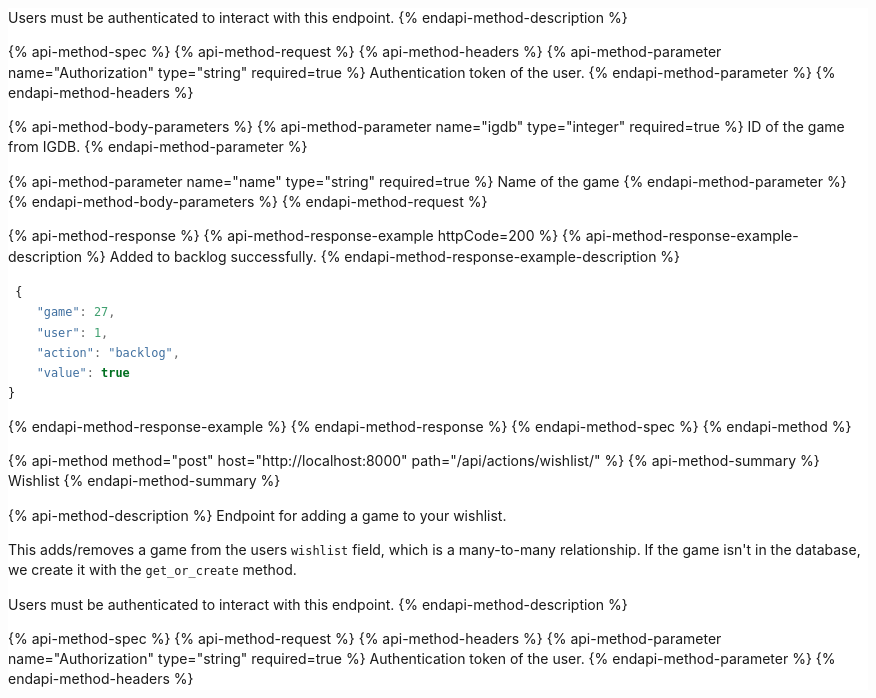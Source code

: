 Users must be authenticated to interact with this endpoint.
{% endapi-method-description %}

{% api-method-spec %}
{% api-method-request %}
{% api-method-headers %}
{% api-method-parameter name="Authorization" type="string" required=true %}
Authentication token of the user.
{% endapi-method-parameter %}
{% endapi-method-headers %}

{% api-method-body-parameters %}
{% api-method-parameter name="igdb" type="integer" required=true %}
ID of the game from IGDB.
{% endapi-method-parameter %}

{% api-method-parameter name="name" type="string" required=true %}
Name of the game
{% endapi-method-parameter %}
{% endapi-method-body-parameters %}
{% endapi-method-request %}

{% api-method-response %}
{% api-method-response-example httpCode=200 %}
{% api-method-response-example-description %}
Added to backlog successfully.
{% endapi-method-response-example-description %}

```javascript
 {
    "game": 27,
    "user": 1,
    "action": "backlog",
    "value": true
}
```
{% endapi-method-response-example %}
{% endapi-method-response %}
{% endapi-method-spec %}
{% endapi-method %}

{% api-method method="post" host="http://localhost:8000" path="/api/actions/wishlist/" %}
{% api-method-summary %}
Wishlist
{% endapi-method-summary %}

{% api-method-description %}
Endpoint for adding a game to your wishlist.  
  
This adds/removes a game from the users `wishlist` field, which is a many-to-many relationship. If the game isn't in the database, we create it with the `get_or_create` method.  
  
Users must be authenticated to interact with this endpoint.
{% endapi-method-description %}

{% api-method-spec %}
{% api-method-request %}
{% api-method-headers %}
{% api-method-parameter name="Authorization" type="string" required=true %}
Authentication token of the user.
{% endapi-method-parameter %}
{% endapi-method-headers %}
